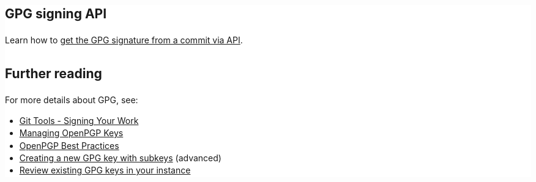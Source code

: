 ## GPG signing API

Learn how to [get the GPG signature from a commit via API](../../../../api/commits.md#get-gpg-signature-of-a-commit).

## Further reading

For more details about GPG, see:

- [Git Tools - Signing Your Work](https://git-scm.com/book/en/v2/Git-Tools-Signing-Your-Work)
- [Managing OpenPGP Keys](https://riseup.net/en/security/message-security/openpgp/gpg-keys)
- [OpenPGP Best Practices](https://riseup.net/en/security/message-security/openpgp/best-practices)
- [Creating a new GPG key with subkeys](https://www.void.gr/kargig/blog/2013/12/02/creating-a-new-gpg-key-with-subkeys/) (advanced)
- [Review existing GPG keys in your instance](../../../admin_area/credentials_inventory.md#review-existing-gpg-keys)


